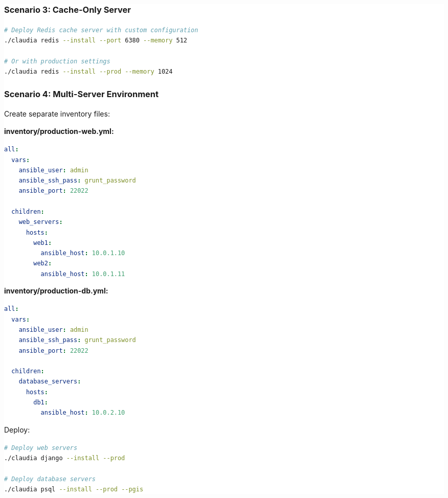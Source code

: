 ### Scenario 3: Cache-Only Server

```bash
# Deploy Redis cache server with custom configuration
./claudia redis --install --port 6380 --memory 512

# Or with production settings
./claudia redis --install --prod --memory 1024
```

### Scenario 4: Multi-Server Environment

Create separate inventory files:

**inventory/production-web.yml:**
```yaml
all:
  vars:
    ansible_user: admin
    ansible_ssh_pass: grunt_password
    ansible_port: 22022
    
  children:
    web_servers:
      hosts:
        web1:
          ansible_host: 10.0.1.10
        web2:
          ansible_host: 10.0.1.11
```

**inventory/production-db.yml:**
```yaml
all:
  vars:
    ansible_user: admin
    ansible_ssh_pass: grunt_password
    ansible_port: 22022
    
  children:
    database_servers:
      hosts:
        db1:
          ansible_host: 10.0.2.10
```

Deploy:
```bash
# Deploy web servers
./claudia django --install --prod

# Deploy database servers  
./claudia psql --install --prod --pgis
```

